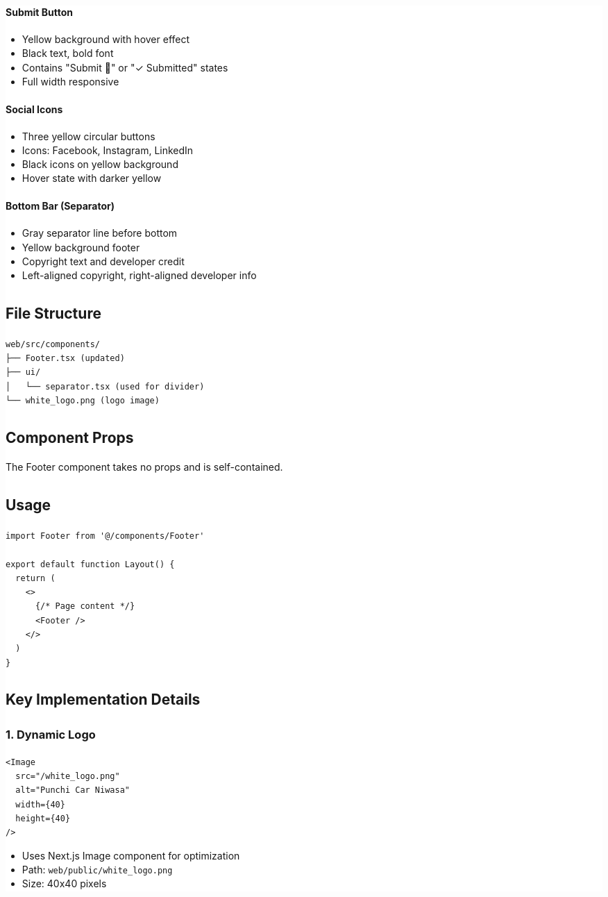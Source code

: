#### Submit Button
- Yellow background with hover effect
- Black text, bold font
- Contains "Submit 🚀" or "✓ Submitted" states
- Full width responsive

#### Social Icons
- Three yellow circular buttons
- Icons: Facebook, Instagram, LinkedIn
- Black icons on yellow background
- Hover state with darker yellow

#### Bottom Bar (Separator)
- Gray separator line before bottom
- Yellow background footer
- Copyright text and developer credit
- Left-aligned copyright, right-aligned developer info

## File Structure

```
web/src/components/
├── Footer.tsx (updated)
├── ui/
│   └── separator.tsx (used for divider)
└── white_logo.png (logo image)
```

## Component Props
The Footer component takes no props and is self-contained.

## Usage

```tsx
import Footer from '@/components/Footer'

export default function Layout() {
  return (
    <>
      {/* Page content */}
      <Footer />
    </>
  )
}
```

## Key Implementation Details

### 1. Dynamic Logo
```tsx
<Image 
  src="/white_logo.png" 
  alt="Punchi Car Niwasa" 
  width={40} 
  height={40}
/>
```
- Uses Next.js Image component for optimization
- Path: `web/public/white_logo.png`
- Size: 40x40 pixels

